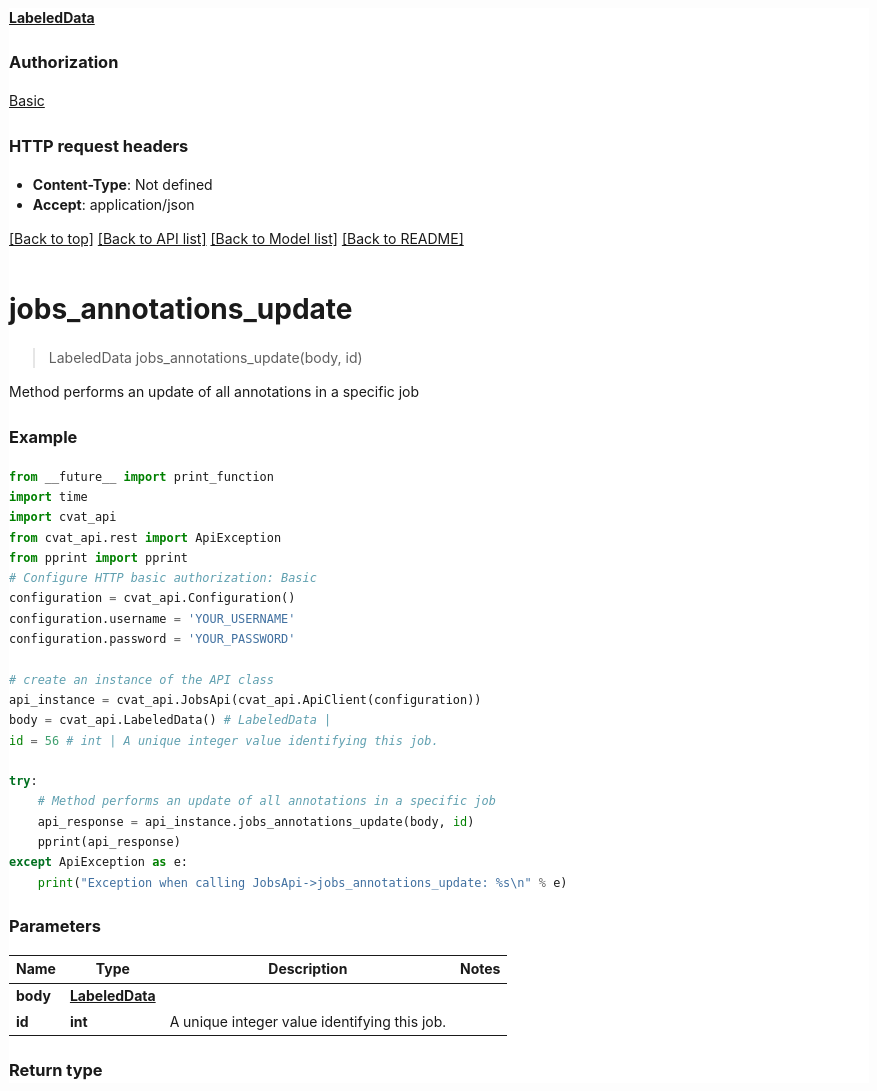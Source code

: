 [**LabeledData**](LabeledData.md)

### Authorization

[Basic](../README.md#Basic)

### HTTP request headers

 - **Content-Type**: Not defined
 - **Accept**: application/json

[[Back to top]](#) [[Back to API list]](../README.md#documentation-for-api-endpoints) [[Back to Model list]](../README.md#documentation-for-models) [[Back to README]](../README.md)

# **jobs_annotations_update**
> LabeledData jobs_annotations_update(body, id)

Method performs an update of all annotations in a specific job

### Example
```python
from __future__ import print_function
import time
import cvat_api
from cvat_api.rest import ApiException
from pprint import pprint
# Configure HTTP basic authorization: Basic
configuration = cvat_api.Configuration()
configuration.username = 'YOUR_USERNAME'
configuration.password = 'YOUR_PASSWORD'

# create an instance of the API class
api_instance = cvat_api.JobsApi(cvat_api.ApiClient(configuration))
body = cvat_api.LabeledData() # LabeledData |
id = 56 # int | A unique integer value identifying this job.

try:
    # Method performs an update of all annotations in a specific job
    api_response = api_instance.jobs_annotations_update(body, id)
    pprint(api_response)
except ApiException as e:
    print("Exception when calling JobsApi->jobs_annotations_update: %s\n" % e)
```

### Parameters

Name | Type | Description  | Notes
------------- | ------------- | ------------- | -------------
 **body** | [**LabeledData**](LabeledData.md)|  |
 **id** | **int**| A unique integer value identifying this job. |

### Return type
